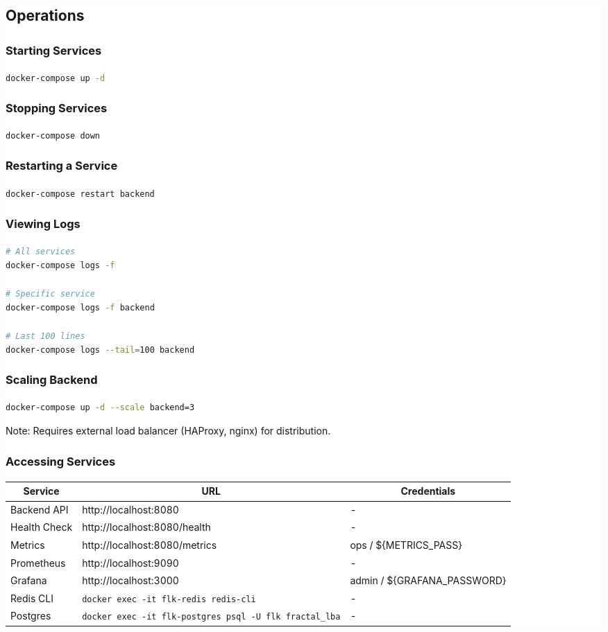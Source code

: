 ## Operations

### Starting Services

```bash
docker-compose up -d
```

### Stopping Services

```bash
docker-compose down
```

### Restarting a Service

```bash
docker-compose restart backend
```

### Viewing Logs

```bash
# All services
docker-compose logs -f

# Specific service
docker-compose logs -f backend

# Last 100 lines
docker-compose logs --tail=100 backend
```

### Scaling Backend

```bash
docker-compose up -d --scale backend=3
```

Note: Requires external load balancer (HAProxy, nginx) for distribution.

### Accessing Services

| Service | URL | Credentials |
|---------|-----|-------------|
| Backend API | http://localhost:8080 | - |
| Health Check | http://localhost:8080/health | - |
| Metrics | http://localhost:8080/metrics | ops / ${METRICS_PASS} |
| Prometheus | http://localhost:9090 | - |
| Grafana | http://localhost:3000 | admin / ${GRAFANA_PASSWORD} |
| Redis CLI | `docker exec -it flk-redis redis-cli` | - |
| Postgres | `docker exec -it flk-postgres psql -U flk fractal_lba` | - |
